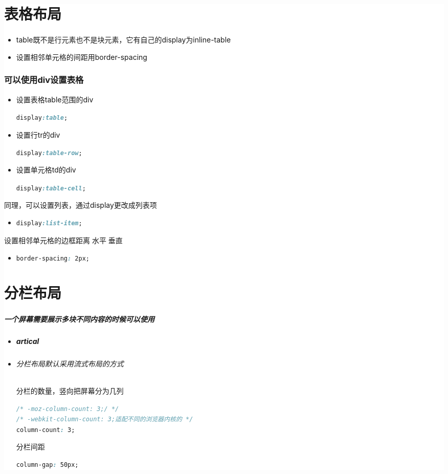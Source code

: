 # 表格布局

+ table既不是行元素也不是块元素，它有自己的display为inline-table

+ 设置相邻单元格的间距用border-spacing

### 可以使用div设置表格

+ 设置表格table范围的div

  ```css
  display:table;
  ```

+ 设置行tr的div

  ```css
  display:table-row;
  ```

+ 设置单元格td的div

  ```css
  display:table-cell;
  ```

同理，可以设置列表，通过display更改成列表项

+ ```css
  display:list-item;
  ```

设置相邻单元格的边框距离     水平 垂直 

+ ```css
  border-spacing: 2px;
  ```

# 分栏布局

##### 一个屏幕需要展示多块不同内容的时候可以使用

+ ##### artical

+ ###### 分栏布局默认采用流式布局的方式

  分栏的数量，竖向把屏幕分为几列

  ```css
  /* -moz-column-count: 3;/ */
  /* -webkit-column-count: 3;适配不同的浏览器内核的 */
  column-count: 3;
  ```

  分栏间距 

  ```css
  column-gap: 50px;
  ```
